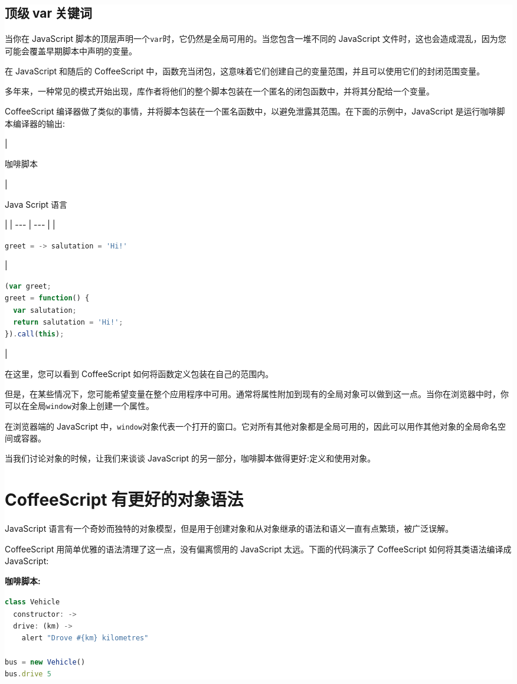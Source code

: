 ## 顶级 var 关键词

当你在 JavaScript 脚本的顶层声明一个`var`时，它仍然是全局可用的。当您包含一堆不同的 JavaScript 文件时，这也会造成混乱，因为您可能会覆盖早期脚本中声明的变量。

在 JavaScript 和随后的 CoffeeScript 中，函数充当闭包，这意味着它们创建自己的变量范围，并且可以使用它们的封闭范围变量。

多年来，一种常见的模式开始出现，库作者将他们的整个脚本包装在一个匿名的闭包函数中，并将其分配给一个变量。

CoffeeScript 编译器做了类似的事情，并将脚本包装在一个匿名函数中，以避免泄露其范围。在下面的示例中，JavaScript 是运行咖啡脚本编译器的输出:

<colgroup><col style="text-align: left"> <col style="text-align: left"></colgroup> 
| 

咖啡脚本

 | 

Java Script 语言

 |
| --- | --- |
| 

```js
greet = -> salutation = 'Hi!'
```

 | 

```js
(var greet;
greet = function() {
  var salutation;
  return salutation = 'Hi!';
}).call(this);
```

 |

在这里，您可以看到 CoffeeScript 如何将函数定义包装在自己的范围内。

但是，在某些情况下，您可能希望变量在整个应用程序中可用。通常将属性附加到现有的全局对象可以做到这一点。当你在浏览器中时，你可以在全局`window`对象上创建一个属性。

在浏览器端的 JavaScript 中，`window`对象代表一个打开的窗口。它对所有其他对象都是全局可用的，因此可以用作其他对象的全局命名空间或容器。

当我们讨论对象的时候，让我们来谈谈 JavaScript 的另一部分，咖啡脚本做得更好:定义和使用对象。

# CoffeeScript 有更好的对象语法

JavaScript 语言有一个奇妙而独特的对象模型，但是用于创建对象和从对象继承的语法和语义一直有点繁琐，被广泛误解。

CoffeeScript 用简单优雅的语法清理了这一点，没有偏离惯用的 JavaScript 太远。下面的代码演示了 CoffeeScript 如何将其类语法编译成 JavaScript:

**咖啡脚本:**

```js
class Vehicle
  constructor: ->   
  drive: (km) -> 
    alert "Drove #{km} kilometres"

bus = new Vehicle()
bus.drive 5
```
